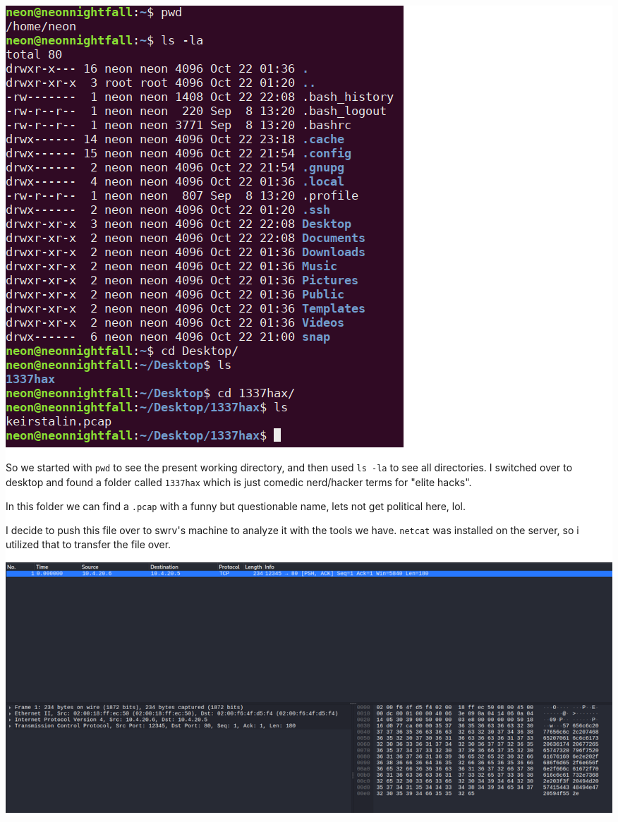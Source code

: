 ![image](images/discovery.png)


So we started with ```pwd``` to see the present working directory, and then used ```ls -la``` to see all directories. I switched over to desktop and found a folder called ```1337hax``` which is just comedic nerd/hacker terms for "elite hacks".


In this folder we can find a ```.pcap``` with a funny but questionable name, lets not get political here, lol.


I decide to push this file over to swrv's machine to analyze it with the tools we have. ```netcat``` was installed on the server, so i utilized that to transfer the file over.


![image](images/packet1.png)
